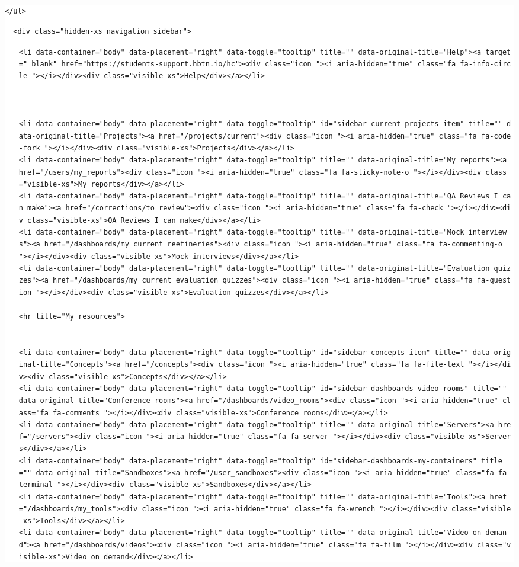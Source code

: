     </ul>
  </div>
</nav>

      <div class="hidden-xs navigation sidebar">
  <a class="logo-container" href="/">
    <div class="logo"></div>
</a>
  <ul>

    <li data-container="body" data-placement="right" data-toggle="tooltip" title="" data-original-title="Help"><a target="_blank" href="https://students-support.hbtn.io/hc"><div class="icon "><i aria-hidden="true" class="fa fa-info-circle "></i></div><div class="visible-xs">Help</div></a></li>



    <li data-container="body" data-placement="right" data-toggle="tooltip" id="sidebar-current-projects-item" title="" data-original-title="Projects"><a href="/projects/current"><div class="icon "><i aria-hidden="true" class="fa fa-code-fork "></i></div><div class="visible-xs">Projects</div></a></li>
    <li data-container="body" data-placement="right" data-toggle="tooltip" title="" data-original-title="My reports"><a href="/users/my_reports"><div class="icon "><i aria-hidden="true" class="fa fa-sticky-note-o "></i></div><div class="visible-xs">My reports</div></a></li>
    <li data-container="body" data-placement="right" data-toggle="tooltip" title="" data-original-title="QA Reviews I can make"><a href="/corrections/to_review"><div class="icon "><i aria-hidden="true" class="fa fa-check "></i></div><div class="visible-xs">QA Reviews I can make</div></a></li>
    <li data-container="body" data-placement="right" data-toggle="tooltip" title="" data-original-title="Mock interviews"><a href="/dashboards/my_current_reefineries"><div class="icon "><i aria-hidden="true" class="fa fa-commenting-o "></i></div><div class="visible-xs">Mock interviews</div></a></li>
    <li data-container="body" data-placement="right" data-toggle="tooltip" title="" data-original-title="Evaluation quizzes"><a href="/dashboards/my_current_evaluation_quizzes"><div class="icon "><i aria-hidden="true" class="fa fa-question "></i></div><div class="visible-xs">Evaluation quizzes</div></a></li>

    <hr title="My resources">


    <li data-container="body" data-placement="right" data-toggle="tooltip" id="sidebar-concepts-item" title="" data-original-title="Concepts"><a href="/concepts"><div class="icon "><i aria-hidden="true" class="fa fa-file-text "></i></div><div class="visible-xs">Concepts</div></a></li>
    <li data-container="body" data-placement="right" data-toggle="tooltip" id="sidebar-dashboards-video-rooms" title="" data-original-title="Conference rooms"><a href="/dashboards/video_rooms"><div class="icon "><i aria-hidden="true" class="fa fa-comments "></i></div><div class="visible-xs">Conference rooms</div></a></li>
    <li data-container="body" data-placement="right" data-toggle="tooltip" title="" data-original-title="Servers"><a href="/servers"><div class="icon "><i aria-hidden="true" class="fa fa-server "></i></div><div class="visible-xs">Servers</div></a></li>
    <li data-container="body" data-placement="right" data-toggle="tooltip" id="sidebar-dashboards-my-containers" title="" data-original-title="Sandboxes"><a href="/user_sandboxes"><div class="icon "><i aria-hidden="true" class="fa fa-terminal "></i></div><div class="visible-xs">Sandboxes</div></a></li>
    <li data-container="body" data-placement="right" data-toggle="tooltip" title="" data-original-title="Tools"><a href="/dashboards/my_tools"><div class="icon "><i aria-hidden="true" class="fa fa-wrench "></i></div><div class="visible-xs">Tools</div></a></li>
    <li data-container="body" data-placement="right" data-toggle="tooltip" title="" data-original-title="Video on demand"><a href="/dashboards/videos"><div class="icon "><i aria-hidden="true" class="fa fa-film "></i></div><div class="visible-xs">Video on demand</div></a></li>
